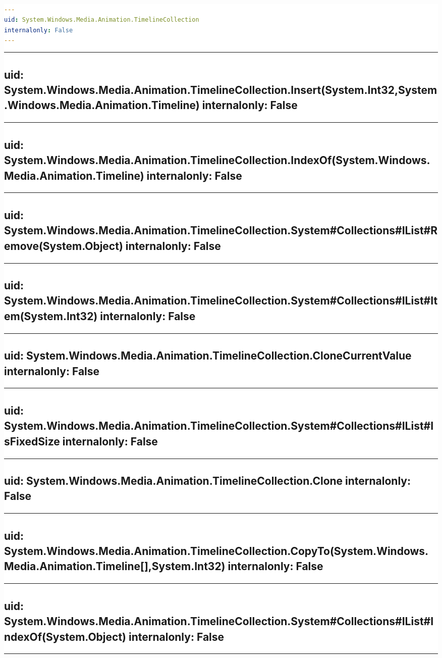 ```yaml
---
uid: System.Windows.Media.Animation.TimelineCollection
internalonly: False
---
```


---
uid: System.Windows.Media.Animation.TimelineCollection.Insert(System.Int32,System.Windows.Media.Animation.Timeline)
internalonly: False
---

---
uid: System.Windows.Media.Animation.TimelineCollection.IndexOf(System.Windows.Media.Animation.Timeline)
internalonly: False
---

---
uid: System.Windows.Media.Animation.TimelineCollection.System#Collections#IList#Remove(System.Object)
internalonly: False
---

---
uid: System.Windows.Media.Animation.TimelineCollection.System#Collections#IList#Item(System.Int32)
internalonly: False
---

---
uid: System.Windows.Media.Animation.TimelineCollection.CloneCurrentValue
internalonly: False
---

---
uid: System.Windows.Media.Animation.TimelineCollection.System#Collections#IList#IsFixedSize
internalonly: False
---

---
uid: System.Windows.Media.Animation.TimelineCollection.Clone
internalonly: False
---

---
uid: System.Windows.Media.Animation.TimelineCollection.CopyTo(System.Windows.Media.Animation.Timeline[],System.Int32)
internalonly: False
---

---
uid: System.Windows.Media.Animation.TimelineCollection.System#Collections#IList#IndexOf(System.Object)
internalonly: False
---

---